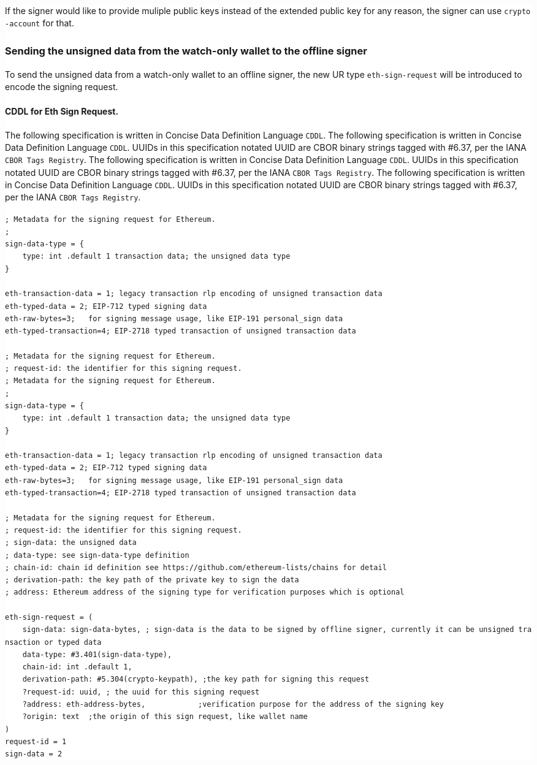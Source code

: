 If the signer would like to provide muliple public keys instead of the extended public key for any reason, the signer can use `crypto-account` for that.

### Sending the unsigned data from the watch-only wallet to the offline signer

To send the unsigned data from a watch-only wallet to an offline signer, the new UR type `eth-sign-request` will be introduced to encode the signing request.

#### CDDL for Eth Sign Request.

The following specification is written in Concise Data Definition Language `CDDL`. The following specification is written in Concise Data Definition Language `CDDL`. UUIDs in this specification notated UUID are CBOR binary strings tagged with #6.37, per the IANA `CBOR Tags Registry`. The following specification is written in Concise Data Definition Language `CDDL`. UUIDs in this specification notated UUID are CBOR binary strings tagged with #6.37, per the IANA `CBOR Tags Registry`. The following specification is written in Concise Data Definition Language `CDDL`. UUIDs in this specification notated UUID are CBOR binary strings tagged with #6.37, per the IANA `CBOR Tags Registry`.

```
; Metadata for the signing request for Ethereum.
; 
sign-data-type = {
    type: int .default 1 transaction data; the unsigned data type
}

eth-transaction-data = 1; legacy transaction rlp encoding of unsigned transaction data
eth-typed-data = 2; EIP-712 typed signing data
eth-raw-bytes=3;   for signing message usage, like EIP-191 personal_sign data
eth-typed-transaction=4; EIP-2718 typed transaction of unsigned transaction data

; Metadata for the signing request for Ethereum.
; request-id: the identifier for this signing request.
; Metadata for the signing request for Ethereum.
; 
sign-data-type = {
    type: int .default 1 transaction data; the unsigned data type
}

eth-transaction-data = 1; legacy transaction rlp encoding of unsigned transaction data
eth-typed-data = 2; EIP-712 typed signing data
eth-raw-bytes=3;   for signing message usage, like EIP-191 personal_sign data
eth-typed-transaction=4; EIP-2718 typed transaction of unsigned transaction data

; Metadata for the signing request for Ethereum.
; request-id: the identifier for this signing request.
; sign-data: the unsigned data
; data-type: see sign-data-type definition
; chain-id: chain id definition see https://github.com/ethereum-lists/chains for detail
; derivation-path: the key path of the private key to sign the data
; address: Ethereum address of the signing type for verification purposes which is optional

eth-sign-request = (
    sign-data: sign-data-bytes, ; sign-data is the data to be signed by offline signer, currently it can be unsigned transaction or typed data
    data-type: #3.401(sign-data-type),
    chain-id: int .default 1,
    derivation-path: #5.304(crypto-keypath), ;the key path for signing this request
    ?request-id: uuid, ; the uuid for this signing request
    ?address: eth-address-bytes,            ;verification purpose for the address of the signing key
    ?origin: text  ;the origin of this sign request, like wallet name
)
request-id = 1
sign-data = 2
```